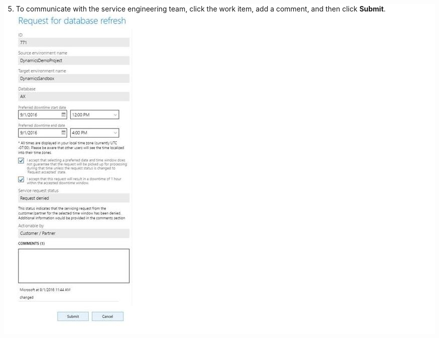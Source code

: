 5.  To communicate with the service engineering team, click the work item, add a comment, and then click **Submit**. [![LCSWhat'sNew Aug\_05](./media/lcswhatsnew-aug_05.jpg)](./media/lcswhatsnew-aug_05.jpg)
